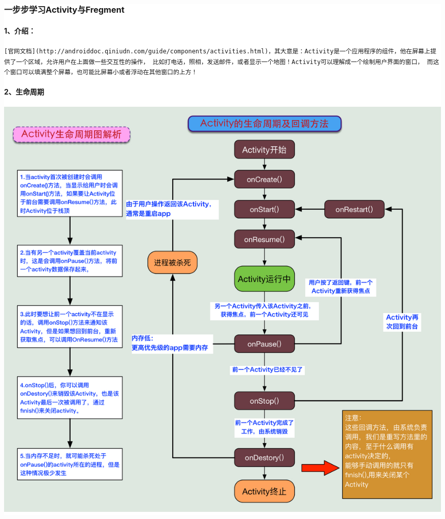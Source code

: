 ### 一步步学习Activity与Fregment

#### 1、介绍：
	[官网文档](http://androiddoc.qiniudn.com/guide/components/activities.html)，其大意是：Activity是一个应用程序的组件，他在屏幕上提供了一个区域，允许用户在上面做一些交互性的操作， 比如打电话，照相，发送邮件，或者显示一个地图！Activity可以理解成一个绘制用户界面的窗口， 而这个窗口可以填满整个屏幕，也可能比屏幕小或者浮动在其他窗口的上方！

#### 2、生命周期
![](images/Activity01.jpg)

